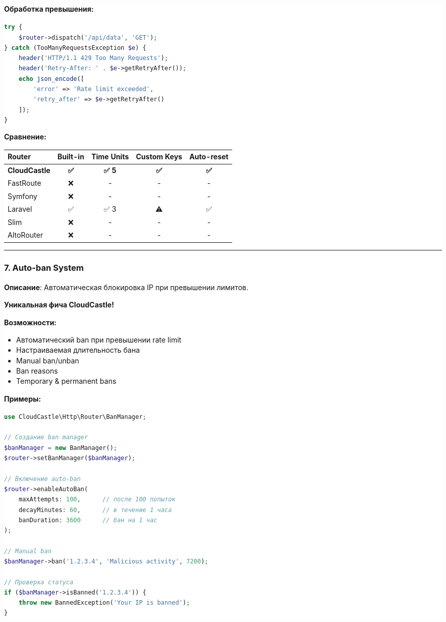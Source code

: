 **Обработка превышения:**
```php
try {
    $router->dispatch('/api/data', 'GET');
} catch (TooManyRequestsException $e) {
    header('HTTP/1.1 429 Too Many Requests');
    header('Retry-After: ' . $e->getRetryAfter());
    echo json_encode([
        'error' => 'Rate limit exceeded',
        'retry_after' => $e->getRetryAfter()
    ]);
}
```

**Сравнение:**

| Router | Built-in | Time Units | Custom Keys | Auto-reset |
|:---|:---:|:---:|:---:|:---:|
| **CloudCastle** | **✅** | **✅ 5** | **✅** | **✅** |
| FastRoute | ❌ | - | - | - |
| Symfony | ❌ | - | - | - |
| Laravel | ✅ | ✅ 3 | ⚠️ | ✅ |
| Slim | ❌ | - | - | - |
| AltoRouter | ❌ | - | - | - |

---

### 7. Auto-ban System

**Описание**: Автоматическая блокировка IP при превышении лимитов.

**Уникальная фича CloudCastle!**

**Возможности:**
- Автоматический ban при превышении rate limit
- Настраиваемая длительность бана
- Manual ban/unban
- Ban reasons
- Temporary & permanent bans

**Примеры:**
```php
use CloudCastle\Http\Router\BanManager;

// Создание ban manager
$banManager = new BanManager();
$router->setBanManager($banManager);

// Включение auto-ban
$router->enableAutoBan(
    maxAttempts: 100,      // после 100 попыток
    decayMinutes: 60,      // в течение 1 часа  
    banDuration: 3600      // бан на 1 час
);

// Manual ban
$banManager->ban('1.2.3.4', 'Malicious activity', 7200);

// Проверка статуса
if ($banManager->isBanned('1.2.3.4')) {
    throw new BannedException('Your IP is banned');
}

```